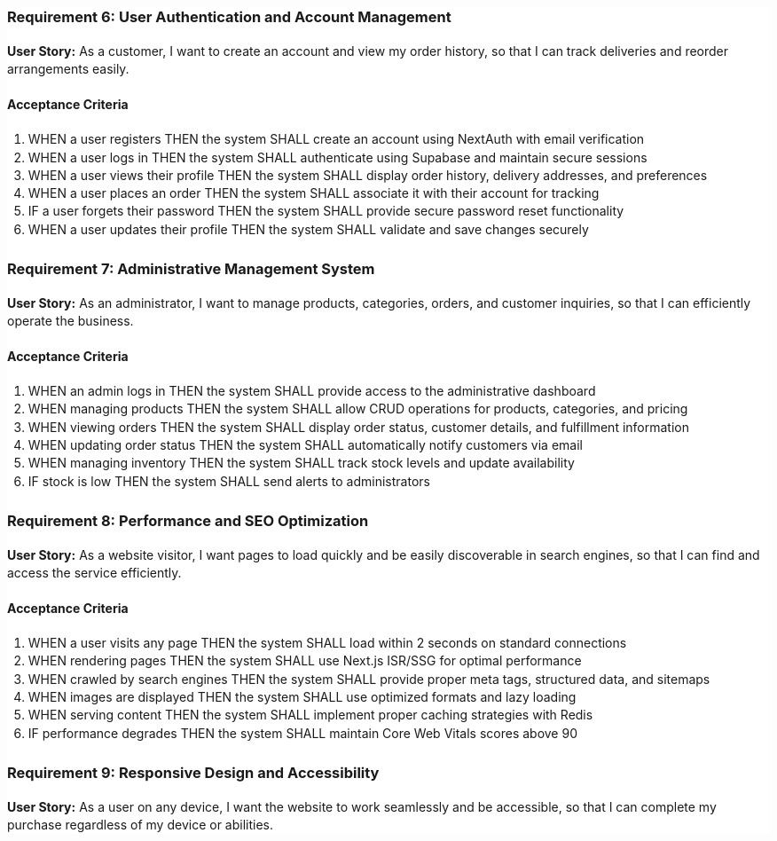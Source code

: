 ### Requirement 6: User Authentication and Account Management

**User Story:** As a customer, I want to create an account and view my order history, so that I can track deliveries and reorder arrangements easily.

#### Acceptance Criteria

1. WHEN a user registers THEN the system SHALL create an account using NextAuth with email verification
2. WHEN a user logs in THEN the system SHALL authenticate using Supabase and maintain secure sessions
3. WHEN a user views their profile THEN the system SHALL display order history, delivery addresses, and preferences
4. WHEN a user places an order THEN the system SHALL associate it with their account for tracking
5. IF a user forgets their password THEN the system SHALL provide secure password reset functionality
6. WHEN a user updates their profile THEN the system SHALL validate and save changes securely

### Requirement 7: Administrative Management System

**User Story:** As an administrator, I want to manage products, categories, orders, and customer inquiries, so that I can efficiently operate the business.

#### Acceptance Criteria

1. WHEN an admin logs in THEN the system SHALL provide access to the administrative dashboard
2. WHEN managing products THEN the system SHALL allow CRUD operations for products, categories, and pricing
3. WHEN viewing orders THEN the system SHALL display order status, customer details, and fulfillment information
4. WHEN updating order status THEN the system SHALL automatically notify customers via email
5. WHEN managing inventory THEN the system SHALL track stock levels and update availability
6. IF stock is low THEN the system SHALL send alerts to administrators

### Requirement 8: Performance and SEO Optimization

**User Story:** As a website visitor, I want pages to load quickly and be easily discoverable in search engines, so that I can find and access the service efficiently.

#### Acceptance Criteria

1. WHEN a user visits any page THEN the system SHALL load within 2 seconds on standard connections
2. WHEN rendering pages THEN the system SHALL use Next.js ISR/SSG for optimal performance
3. WHEN crawled by search engines THEN the system SHALL provide proper meta tags, structured data, and sitemaps
4. WHEN images are displayed THEN the system SHALL use optimized formats and lazy loading
5. WHEN serving content THEN the system SHALL implement proper caching strategies with Redis
6. IF performance degrades THEN the system SHALL maintain Core Web Vitals scores above 90

### Requirement 9: Responsive Design and Accessibility

**User Story:** As a user on any device, I want the website to work seamlessly and be accessible, so that I can complete my purchase regardless of my device or abilities.
